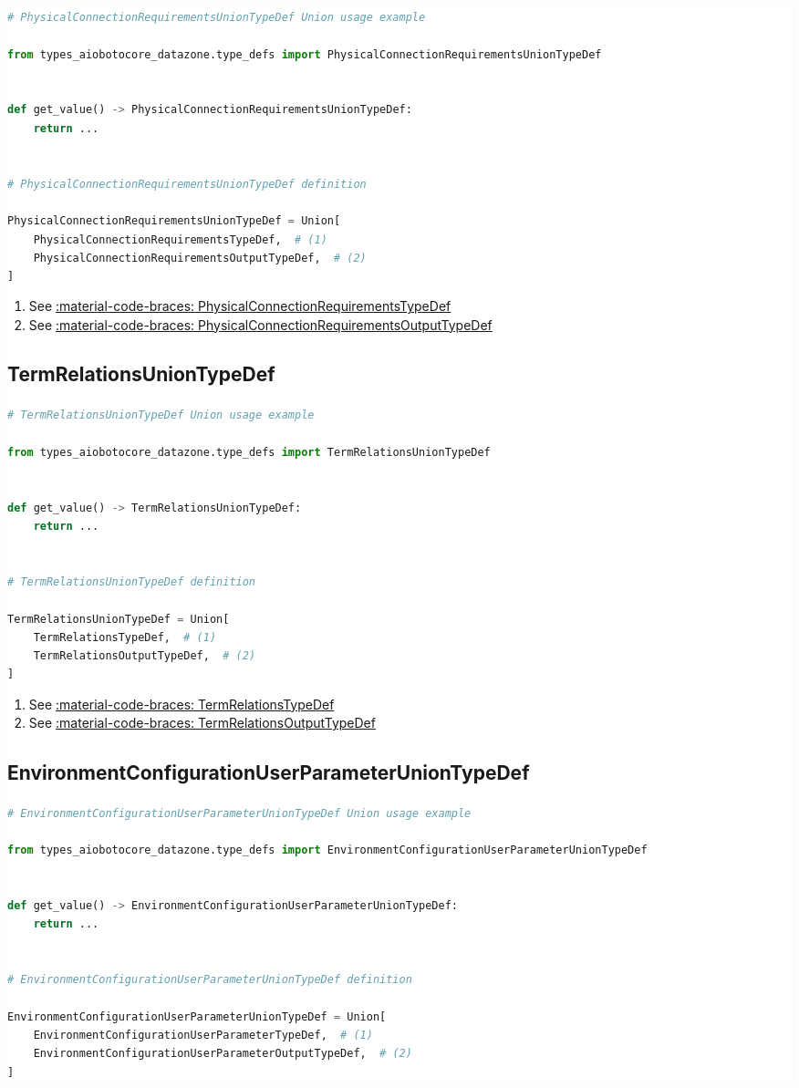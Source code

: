 ```python
# PhysicalConnectionRequirementsUnionTypeDef Union usage example

from types_aiobotocore_datazone.type_defs import PhysicalConnectionRequirementsUnionTypeDef


def get_value() -> PhysicalConnectionRequirementsUnionTypeDef:
    return ...


# PhysicalConnectionRequirementsUnionTypeDef definition

PhysicalConnectionRequirementsUnionTypeDef = Union[
    PhysicalConnectionRequirementsTypeDef,  # (1)
    PhysicalConnectionRequirementsOutputTypeDef,  # (2)
]
```

1. See [:material-code-braces: PhysicalConnectionRequirementsTypeDef](./type_defs.md#physicalconnectionrequirementstypedef) 
2. See [:material-code-braces: PhysicalConnectionRequirementsOutputTypeDef](./type_defs.md#physicalconnectionrequirementsoutputtypedef) 

## TermRelationsUnionTypeDef

```python
# TermRelationsUnionTypeDef Union usage example

from types_aiobotocore_datazone.type_defs import TermRelationsUnionTypeDef


def get_value() -> TermRelationsUnionTypeDef:
    return ...


# TermRelationsUnionTypeDef definition

TermRelationsUnionTypeDef = Union[
    TermRelationsTypeDef,  # (1)
    TermRelationsOutputTypeDef,  # (2)
]
```

1. See [:material-code-braces: TermRelationsTypeDef](./type_defs.md#termrelationstypedef) 
2. See [:material-code-braces: TermRelationsOutputTypeDef](./type_defs.md#termrelationsoutputtypedef) 

## EnvironmentConfigurationUserParameterUnionTypeDef

```python
# EnvironmentConfigurationUserParameterUnionTypeDef Union usage example

from types_aiobotocore_datazone.type_defs import EnvironmentConfigurationUserParameterUnionTypeDef


def get_value() -> EnvironmentConfigurationUserParameterUnionTypeDef:
    return ...


# EnvironmentConfigurationUserParameterUnionTypeDef definition

EnvironmentConfigurationUserParameterUnionTypeDef = Union[
    EnvironmentConfigurationUserParameterTypeDef,  # (1)
    EnvironmentConfigurationUserParameterOutputTypeDef,  # (2)
]
```
